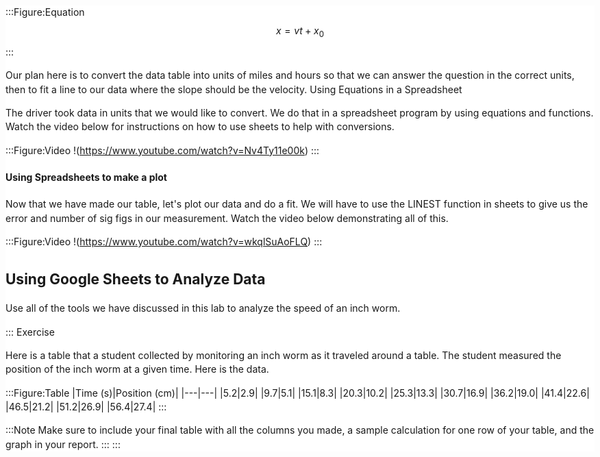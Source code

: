 :::Figure:Equation
$$
x = vt+x_0$$
:::

Our plan here is to convert the data table into units of miles and hours so that we can answer the question in the correct units, then to fit a line to our data where the slope should be the velocity.
Using Equations in a Spreadsheet

The driver took data in units that we would like to convert. We do that in a spreadsheet program by using equations and functions. Watch the video below for instructions on how to use sheets to help with conversions.

:::Figure:Video
!(https://www.youtube.com/watch?v=Nv4Ty11e00k)
:::
#### Using Spreadsheets to make a plot

Now that we have made our table, let's plot our data and do a fit. We will have to use the LINEST function in sheets to give us the error and number of sig figs in our measurement. Watch the video below demonstrating all of this.

:::Figure:Video
!(https://www.youtube.com/watch?v=wkqlSuAoFLQ)
:::

## Using Google Sheets to Analyze Data

Use all of the tools we have discussed in this lab to analyze the speed of an inch worm.

::: Exercise

Here is a table that a student collected by monitoring an inch worm as it traveled around a table. The student measured the position of the inch worm at a given time. Here is the data.

:::Figure:Table
|Time (s)|Position (cm)|
|---|---|
|5.2|2.9|
|9.7|5.1|
|15.1|8.3|
|20.3|10.2|
|25.3|13.3|
|30.7|16.9|
|36.2|19.0|
|41.4|22.6|
|46.5|21.2|
|51.2|26.9|
|56.4|27.4|
:::

:::Note
Make sure to include your final table with all the columns you made, a sample calculation for one row of your table, and the graph in your report. 
:::
:::